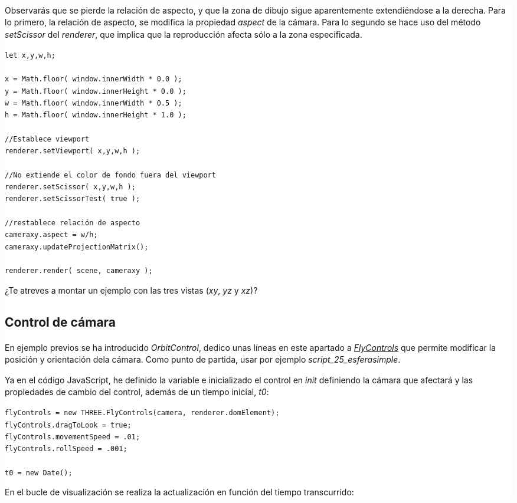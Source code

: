 Observarás que se pierde la relación de aspecto, y que la zona de dibujo sigue aparentemente extendiéndose a la derecha. Para lo primero, la relación de aspecto,
se modifica la propiedad *aspect* de la cámara. Para lo segundo se hace uso del método *setScissor* del *renderer*, que implica que la reproducción afecta sólo a la zona especificada.


```
let x,y,w,h;

x = Math.floor( window.innerWidth * 0.0 );
y = Math.floor( window.innerHeight * 0.0 );
w = Math.floor( window.innerWidth * 0.5 );
h = Math.floor( window.innerHeight * 1.0 );

//Establece viewport
renderer.setViewport( x,y,w,h );

//No extiende el color de fondo fuera del viewport
renderer.setScissor( x,y,w,h );
renderer.setScissorTest( true );

//restablece relación de aspecto
cameraxy.aspect = w/h;
cameraxy.updateProjectionMatrix();

renderer.render( scene, cameraxy );
```

¿Te atreves a montar un ejemplo con las tres vistas (*xy*, *yz* y *xz*)?







## Control de cámara

En ejemplo previos se ha introducido *OrbitControl*, dedico unas líneas en este apartado a [*FlyControls*](https://threejs.org/docs/#examples/en/controls/FlyControls) que permite modificar la posición y orientación dela cámara. Como punto de partida, usar por ejemplo *script_25_esferasimple*.



Ya en el código JavaScript, he definido la variable e inicializado  el control en *init* definiendo la cámara que afectará y las propiedades de cambio del control, además de un tiempo inicial, *t0*:

```
flyControls = new THREE.FlyControls(camera, renderer.domElement);
flyControls.dragToLook = true;
flyControls.movementSpeed = .01;
flyControls.rollSpeed = .001;

t0 = new Date();
```

En el bucle de visualización se realiza la actualización en función del tiempo transcurrido:
